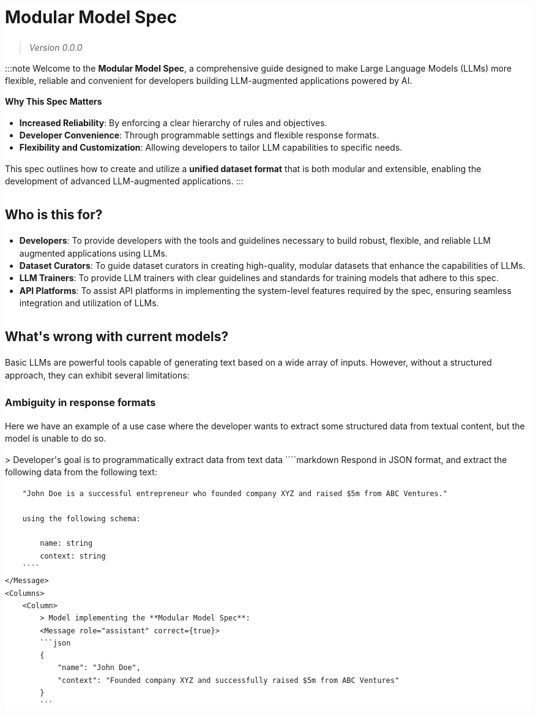 
# Modular Model Spec
> *Version 0.0.0*

:::note
Welcome to the **Modular Model Spec**, a comprehensive guide designed to make Large Language Models (LLMs) more flexible, reliable and convenient for developers building LLM-augmented applications powered by AI.

**Why This Spec Matters**

- **Increased Reliability**: By enforcing a clear hierarchy of rules and objectives.
- **Developer Convenience**: Through programmable settings and flexible response formats.
- **Flexibility and Customization**: Allowing developers to tailor LLM capabilities to specific needs.

This spec outlines how to create and utilize a **unified dataset format** that is both modular and extensible, enabling the development of advanced LLM-augmented applications.
:::

## Who is this for?

- **Developers**: To provide developers with the tools and guidelines necessary to build robust, flexible, and reliable LLM augmented applications using LLMs.
- **Dataset Curators**: To guide dataset curators in creating high-quality, modular datasets that enhance the capabilities of LLMs.
- **LLM Trainers**: To provide LLM trainers with clear guidelines and standards for training models that adhere to this spec.
- **API Platforms**: To assist API platforms in implementing the system-level features required by the spec, ensuring seamless integration and utilization of LLMs.

## What's wrong with **current models**?
Basic LLMs are powerful tools capable of generating text based on a wide array of inputs. However, without a structured approach, they can exhibit several limitations:

### Ambiguity in response formats

Here we have an example of a use case where the developer wants to extract some structured data from textual content, but the model is unable to do so.

<Thread>
    > Developer's goal is to programmatically extract data from text data
    <Message role="developer">
        ````markdown
        Respond in JSON format, and extract the following data from the following text:

        "John Doe is a successful entrepreneur who founded company XYZ and raised $5m from ABC Ventures."

        using the following schema:

            name: string
            context: string
        ````
    </Message>
    <Columns>
        <Column>
            > Model implementing the **Modular Model Spec**:
            <Message role="assistant" correct={true}>
            ```json
            {
                "name": "John Doe",
                "context": "Founded company XYZ and successfully raised $5m from ABC Ventures"
            }
            ```